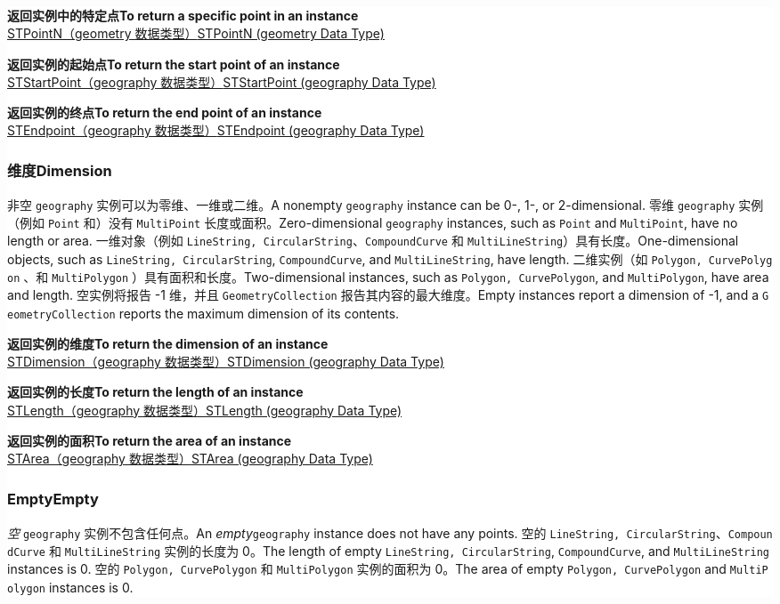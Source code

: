  <span data-ttu-id="763c4-196">**返回实例中的特定点**</span><span class="sxs-lookup"><span data-stu-id="763c4-196">**To return a specific point in an instance**</span></span>  
 [<span data-ttu-id="763c4-197">STPointN（geometry 数据类型）</span><span class="sxs-lookup"><span data-stu-id="763c4-197">STPointN &#40;geometry Data Type&#41;</span></span>](/sql/t-sql/spatial-geometry/stpointn-geometry-data-type)  
  
 <span data-ttu-id="763c4-198">**返回实例的起始点**</span><span class="sxs-lookup"><span data-stu-id="763c4-198">**To return the start point of an instance**</span></span>  
 [<span data-ttu-id="763c4-199">STStartPoint（geography 数据类型）</span><span class="sxs-lookup"><span data-stu-id="763c4-199">STStartPoint &#40;geography Data Type&#41;</span></span>](/sql/t-sql/spatial-geography/ststartpoint-geography-data-type)  
  
 <span data-ttu-id="763c4-200">**返回实例的终点**</span><span class="sxs-lookup"><span data-stu-id="763c4-200">**To return the end point of an instance**</span></span>  
 [<span data-ttu-id="763c4-201">STEndpoint（geography 数据类型）</span><span class="sxs-lookup"><span data-stu-id="763c4-201">STEndpoint &#40;geography Data Type&#41;</span></span>](/sql/t-sql/spatial-geography/stendpoint-geography-data-type)  
  
###  <a name="dimension"></a><a name="dimension"></a> <span data-ttu-id="763c4-202">维度</span><span class="sxs-lookup"><span data-stu-id="763c4-202">Dimension</span></span>  
 <span data-ttu-id="763c4-203">非空 `geography` 实例可以为零维、一维或二维。</span><span class="sxs-lookup"><span data-stu-id="763c4-203">A nonempty `geography` instance can be 0-, 1-, or 2-dimensional.</span></span> <span data-ttu-id="763c4-204">零维 `geography` 实例（例如 `Point` 和）没有 `MultiPoint` 长度或面积。</span><span class="sxs-lookup"><span data-stu-id="763c4-204">Zero-dimensional `geography` instances, such as `Point` and `MultiPoint`, have no length or area.</span></span> <span data-ttu-id="763c4-205">一维对象（例如 `LineString, CircularString`、`CompoundCurve` 和 `MultiLineString`）具有长度。</span><span class="sxs-lookup"><span data-stu-id="763c4-205">One-dimensional objects, such as `LineString, CircularString`, `CompoundCurve`, and `MultiLineString`, have length.</span></span> <span data-ttu-id="763c4-206">二维实例（如 `Polygon, CurvePolygon` 、和 `MultiPolygon` ）具有面积和长度。</span><span class="sxs-lookup"><span data-stu-id="763c4-206">Two-dimensional instances, such as `Polygon, CurvePolygon`, and `MultiPolygon`, have area and length.</span></span> <span data-ttu-id="763c4-207">空实例将报告 -1 维，并且 `GeometryCollection` 报告其内容的最大维度。</span><span class="sxs-lookup"><span data-stu-id="763c4-207">Empty instances report a dimension of -1, and a `GeometryCollection` reports the maximum dimension of its contents.</span></span>  
  
 <span data-ttu-id="763c4-208">**返回实例的维度**</span><span class="sxs-lookup"><span data-stu-id="763c4-208">**To return the dimension of an instance**</span></span>  
 [<span data-ttu-id="763c4-209">STDimension（geography 数据类型）</span><span class="sxs-lookup"><span data-stu-id="763c4-209">STDimension &#40;geography Data Type&#41;</span></span>](/sql/t-sql/spatial-geography/stdimension-geography-data-type)  
  
 <span data-ttu-id="763c4-210">**返回实例的长度**</span><span class="sxs-lookup"><span data-stu-id="763c4-210">**To return the length of an instance**</span></span>  
 [<span data-ttu-id="763c4-211">STLength（geography 数据类型）</span><span class="sxs-lookup"><span data-stu-id="763c4-211">STLength &#40;geography Data Type&#41;</span></span>](/sql/t-sql/spatial-geography/stlength-geography-data-type)  
  
 <span data-ttu-id="763c4-212">**返回实例的面积**</span><span class="sxs-lookup"><span data-stu-id="763c4-212">**To return the area of an instance**</span></span>  
 [<span data-ttu-id="763c4-213">STArea（geography 数据类型）</span><span class="sxs-lookup"><span data-stu-id="763c4-213">STArea &#40;geography Data Type&#41;</span></span>](/sql/t-sql/spatial-geography/starea-geography-data-type)  
  
###  <a name="empty"></a><a name="empty"></a> <span data-ttu-id="763c4-214">Empty</span><span class="sxs-lookup"><span data-stu-id="763c4-214">Empty</span></span>  
 <span data-ttu-id="763c4-215">*空* `geography` 实例不包含任何点。</span><span class="sxs-lookup"><span data-stu-id="763c4-215">An *empty*`geography` instance does not have any points.</span></span> <span data-ttu-id="763c4-216">空的 `LineString, CircularString`、`CompoundCurve` 和 `MultiLineString` 实例的长度为 0。</span><span class="sxs-lookup"><span data-stu-id="763c4-216">The length of empty `LineString, CircularString`, `CompoundCurve`, and `MultiLineString` instances is 0.</span></span> <span data-ttu-id="763c4-217">空的 `Polygon, CurvePolygon` 和 `MultiPolygon` 实例的面积为 0。</span><span class="sxs-lookup"><span data-stu-id="763c4-217">The area of empty `Polygon, CurvePolygon` and `MultiPolygon` instances is 0.</span></span>  
  